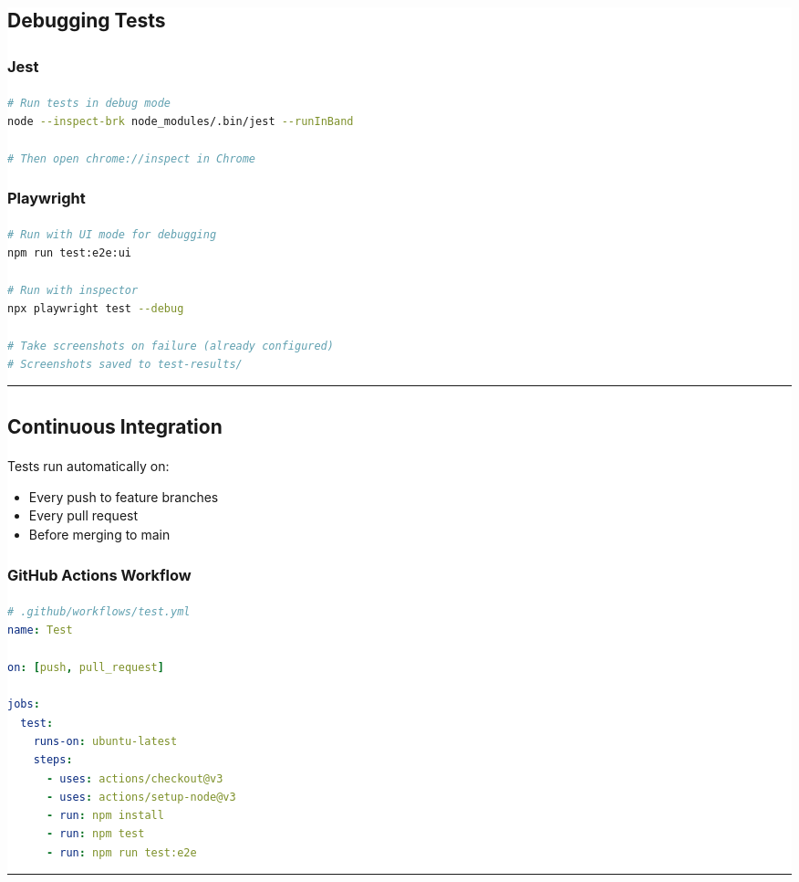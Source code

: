 ## Debugging Tests

### Jest

```bash
# Run tests in debug mode
node --inspect-brk node_modules/.bin/jest --runInBand

# Then open chrome://inspect in Chrome
```

### Playwright

```bash
# Run with UI mode for debugging
npm run test:e2e:ui

# Run with inspector
npx playwright test --debug

# Take screenshots on failure (already configured)
# Screenshots saved to test-results/
```

---

## Continuous Integration

Tests run automatically on:
- Every push to feature branches
- Every pull request
- Before merging to main

### GitHub Actions Workflow

```yaml
# .github/workflows/test.yml
name: Test

on: [push, pull_request]

jobs:
  test:
    runs-on: ubuntu-latest
    steps:
      - uses: actions/checkout@v3
      - uses: actions/setup-node@v3
      - run: npm install
      - run: npm test
      - run: npm run test:e2e
```

---